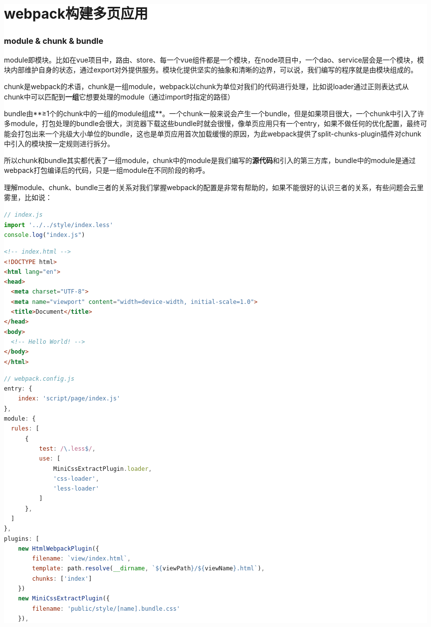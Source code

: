 # webpack构建多页应用

### module & chunk & bundle

module即模块。比如在vue项目中，路由、store、每一个vue组件都是一个模块，在node项目中，一个dao、service层会是一个模块，模块内部维护自身的状态，通过export对外提供服务。模块化提供坚实的抽象和清晰的边界，可以说，我们编写的程序就是由模块组成的。

chunk是webpack的术语，chunk是一组module，webpack以chunk为单位对我们的代码进行处理，比如说loader通过正则表达式从chunk中可以匹配到**一组**它想要处理的module（通过import时指定的路径）

bundle由**≥1个的chunk中的一组的module组成**。一个chunk一般来说会产生一个bundle，但是如果项目很大，一个chunk中引入了许多module，打包处理的bundle会很大，浏览器下载这些bundle时就会很慢，像单页应用只有一个entry，如果不做任何的优化配置，最终可能会打包出来一个兆级大小单位的bundle，这也是单页应用首次加载缓慢的原因，为此webpack提供了split-chunks-plugin插件对chunk中引入的模块按一定规则进行拆分。

所以chunk和bundle其实都代表了一组module，chunk中的module是我们编写的**源代码**和引入的第三方库，bundle中的module是通过webpack打包编译后的代码，只是一组module在不同阶段的称呼。

理解module、chunk、bundle三者的关系对我们掌握webpack的配置是非常有帮助的，如果不能很好的认识三者的关系，有些问题会云里雾里，比如说：

```javascript
// index.js
import '../../style/index.less'
console.log("index.js")
```

```html
<!-- index.html -->
<!DOCTYPE html>
<html lang="en">
<head>
  <meta charset="UTF-8">
  <meta name="viewport" content="width=device-width, initial-scale=1.0">
  <title>Document</title>
</head>
<body>
  <!-- Hello World! -->
</body>
</html>
```

```js
// webpack.config.js
entry: {
    index: 'script/page/index.js'
},
module: {
  rules: [
      {
          test: /\.less$/,
          use: [
			  MiniCssExtractPlugin.loader,
              'css-loader',
              'less-loader'
          ]
      },
  ]
},
plugins: [
    new HtmlWebpackPlugin({
        filename: `view/index.html`,
        template: path.resolve(__dirname, `${viewPath}/${viewName}.html`),
        chunks: ['index']
	})
    new MiniCssExtractPlugin({
        filename: 'public/style/[name].bundle.css'
    }),
```